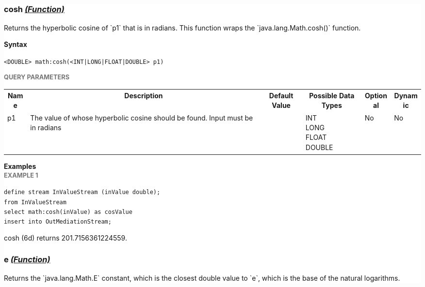 ### cosh *<a target="_blank" href="https://siddhi.io/en/v4.x/docs/query-guide/#function">(Function)</a>*

<p style="word-wrap: break-word">Returns the hyperbolic cosine of `p1` that is in radians. This function wraps the 
`java.lang.Math.cosh()` function.</p>

<span id="syntax" class="md-typeset" style="display: block; font-weight: bold;">Syntax</span>
```
<DOUBLE> math:cosh(<INT|LONG|FLOAT|DOUBLE> p1)
```

<span id="query-parameters" class="md-typeset" style="display: block; color: rgba(0, 0, 0, 0.54); font-size: 12.8px;
 font-weight: bold;">QUERY PARAMETERS</span>
<table>
    <tr>
        <th>Name</th>
        <th style="min-width: 20em">Description</th>
        <th>Default Value</th>
        <th>Possible Data Types</th>
        <th>Optional</th>
        <th>Dynamic</th>
    </tr>
    <tr>
        <td style="vertical-align: top">p1</td>
        <td style="vertical-align: top; word-wrap: break-word">The value of whose hyperbolic cosine should be found.
         Input must be in radians</td>
        <td style="vertical-align: top"></td>
        <td style="vertical-align: top">INT<br>LONG<br>FLOAT<br>DOUBLE</td>
        <td style="vertical-align: top">No</td>
        <td style="vertical-align: top">No</td>
    </tr>
</table>

<span id="examples" class="md-typeset" style="display: block; font-weight: bold;">Examples</span>
<span id="example-1" class="md-typeset" style="display: block; color: rgba(0, 0, 0, 0.54); font-size: 12.8px; 
font-weight: bold;">EXAMPLE 1</span>
```
define stream InValueStream (inValue double); 
from InValueStream 
select math:cosh(inValue) as cosValue 
insert into OutMediationStream;
```
<p style="word-wrap: break-word">cosh (6d) returns 201.7156361224559.</p>

### e *<a target="_blank" href="https://siddhi.io/en/v4.x/docs/query-guide/#function">(Function)</a>*

<p style="word-wrap: break-word">Returns the `java.lang.Math.E` constant, which is the closest double value to `e`, 
which is the base of the natural logarithms.</p>
